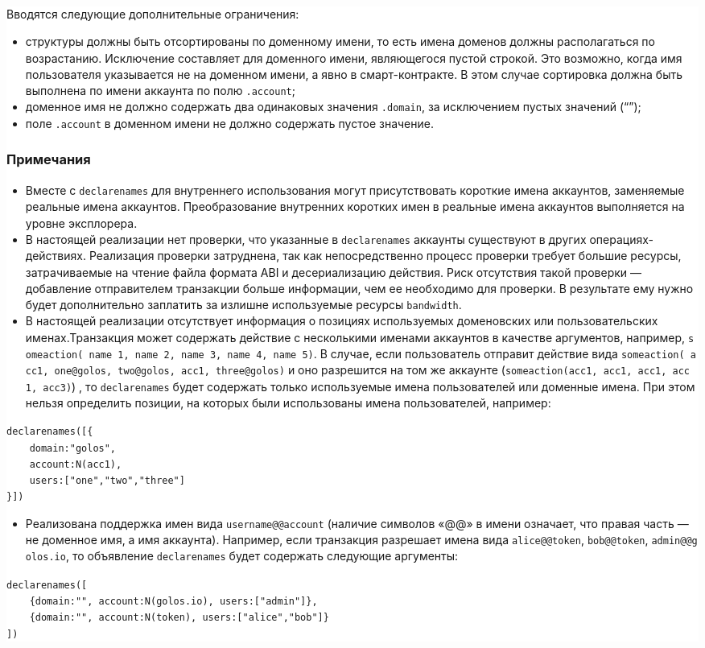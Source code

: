 Вводятся следующие дополнительные ограничения:  
  * структуры должны быть отсортированы по доменному имени, то есть имена доменов должны располагаться по возрастанию. Исключение составляет для доменного имени, являющегося пустой строкой. Это возможно, когда имя пользователя указывается не на доменном имени, а явно в смарт-контракте. В этом случае сортировка должна быть выполнена по имени аккаунта по полю `.account`;  
  * доменное имя не должно содержать два одинаковых значения  `.domain`, за исключением пустых значений (“”);  
  * поле `.account` в доменном имени не должно содержать пустое значение.  
 


### Примечания  
  * Вместе с `declarenames` для внутреннего использования могут присутствовать короткие имена аккаунтов, заменяемые реальные имена аккаунтов. Преобразование внутренних коротких имен в реальные имена аккаунтов выполняется на уровне эксплорера.   
  * В настоящей реализации нет проверки, что указанные в `declarenames` аккаунты существуют в других операциях-действиях. Реализация проверки затруднена, так как непосредственно процесс проверки требует большие ресурсы, затрачиваемые на чтение файла формата ABI и десериализацию действия. Риск отсутствия такой проверки — добавление отправителем транзакции больше информации, чем ее необходимо для проверки. В результате ему нужно будет дополнительно заплатить за излишне используемые ресурсы `bandwidth`.  
  * В настоящей реализации отсутствует информация о позициях используемых доменовских или пользовательских именах.Транзакция может содержать действие с несколькими именами аккаунтов в качестве аргументов, например, `someaction( name 1, name 2, name 3, name 4, name 5)`. В случае, если пользователь отправит действие вида `someaction( acc1, one@golos, two@golos, acc1, three@golos)` и оно разрешится на том же аккаунте (`someaction(acc1, acc1, acc1, acc1, acc3)`) , то `declarenames` будет содержать только используемые имена пользователей или доменные имена. При этом нельзя определить позиции, на которых были использованы имена пользователей, например:  
```
declarenames([{
    domain:"golos",
    account:N(acc1),
    users:["one","two","three"]
}])
```
  * Реализована поддержка имен вида `username@@account` (наличие символов «@@» в имени означает, что правая часть — не доменное имя, а имя аккаунта). Например, если транзакция разрешает имена вида `alice@@token`, `bob@@token`, `admin@@golos.io`, то  объявление `declarenames` будет содержать следующие аргументы:  
```
declarenames([
    {domain:"", account:N(golos.io), users:["admin"]},
    {domain:"", account:N(token), users:["alice","bob"]}
])
```  

